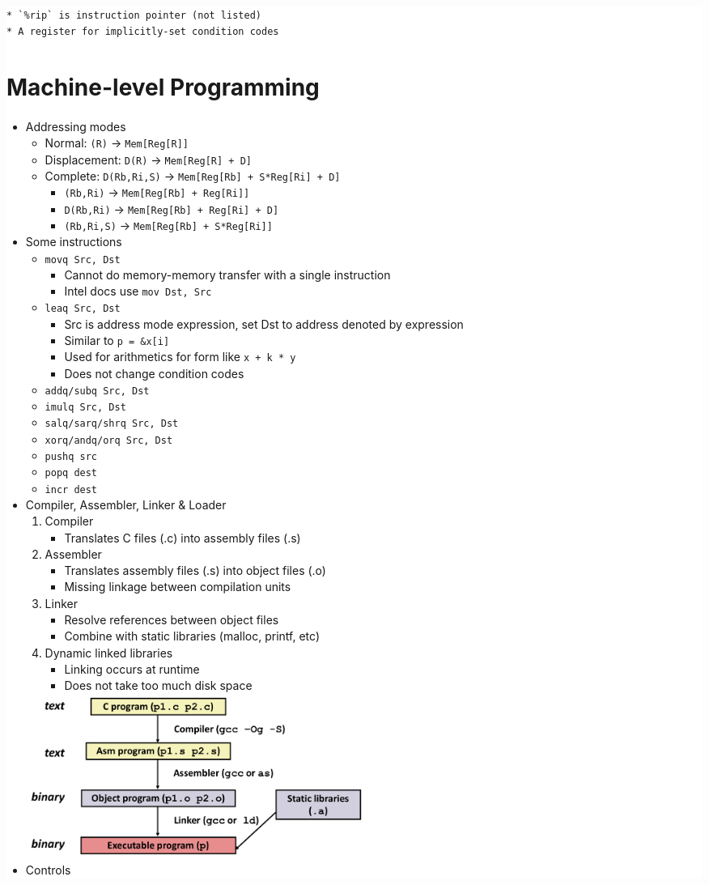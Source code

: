     * `%rip` is instruction pointer (not listed)  
    * A register for implicitly-set condition codes

# Machine-level Programming
* Addressing modes
    * Normal: `(R)` -> `Mem[Reg[R]]`
    * Displacement: `D(R)` -> `Mem[Reg[R] + D]`
    * Complete: `D(Rb,Ri,S)` -> `Mem[Reg[Rb] + S*Reg[Ri] + D]`
        * `(Rb,Ri)` -> `Mem[Reg[Rb] + Reg[Ri]]`
        * `D(Rb,Ri)` -> `Mem[Reg[Rb] + Reg[Ri] + D]`
        * `(Rb,Ri,S)` -> `Mem[Reg[Rb] + S*Reg[Ri]]`
* Some instructions
    * `movq Src, Dst`
        * Cannot do memory-memory transfer with a single instruction
        * Intel docs use `mov Dst, Src`
    * `leaq Src, Dst`
        * Src is address mode expression, set Dst to address denoted by expression
        * Similar to `p = &x[i]`
        * Used for arithmetics for form like `x + k * y`
        * Does not change condition codes
    * `addq/subq Src, Dst`
    * `imulq Src, Dst`
    * `salq/sarq/shrq Src, Dst`
    * `xorq/andq/orq Src, Dst`
    * `pushq src`
    * `popq dest`
    * `incr dest`
* Compiler, Assembler, Linker & Loader  
    1. Compiler
        * Translates C files (.c) into assembly files (.s)
    2. Assembler
        * Translates assembly files (.s) into object files (.o)
        * Missing linkage between compilation units
    3. Linker
        * Resolve references between object files
        * Combine with static libraries (malloc, printf, etc)
    4. Dynamic linked libraries
        * Linking occurs at runtime
        * Does not take too much disk space  
    <img src="images/compilation.png" width="50%">  
* Controls